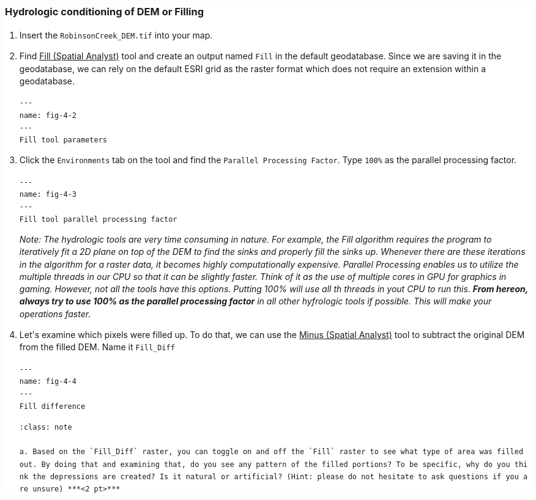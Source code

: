### Hydrologic conditioning of DEM or Filling

1. Insert the `RobinsonCreek_DEM.tif` into your map.
2. Find [Fill (Spatial Analyst)](https://pro.arcgis.com/en/pro-app/latest/tool-reference/spatial-analyst/fill.htm) tool and create an output named `Fill` in the default geodatabase. Since we are saving it in the geodatabase, we can rely on the default ESRI grid as the raster format which does not require an extension within a geodatabase.

    ```{figure} fig-4-2.png
    ---
    name: fig-4-2
    ---
    Fill tool parameters
    ```

3. Click the `Environments` tab on the tool and find the `Parallel Processing Factor`. Type `100%` as the parallel processing factor.

    ```{figure} fig-4-3.png
    ---
    name: fig-4-3
    ---
    Fill tool parallel processing factor
    ```

    *Note: The hydrologic tools are very time consuming in nature. For example, the Fill algorithm requires the program to iteratively fit a 2D plane on top of the DEM to find the sinks and properly fill the sinks up. Whenever there are these iterations in the algorithm for a raster data, it becomes highly computationally expensive. Parallel Processing enables us to utilize the multiple threads in our CPU so that it can be slightly faster. Think of it as the use of multiple cores in GPU for graphics in gaming. However, not all the tools have this options. Putting 100% will use all th threads in yout CPU to run this. **From hereon, always try to use 100% as the parallel processing factor** in all other hyfrologic tools if possible. This will make your operations faster.*

4. Let's examine which pixels were filled up. To do that, we can use the [Minus (Spatial Analyst)](https://pro.arcgis.com/en/pro-app/latest/tool-reference/spatial-analyst/minus.htm) tool to subtract the original DEM from the filled DEM. Name it `Fill_Diff`

    ```{figure} fig-4-4.png
    ---
    name: fig-4-4
    ---
    Fill difference
    ```

    ```{admonition} Question 1
    :class: note

    a. Based on the `Fill_Diff` raster, you can toggle on and off the `Fill` raster to see what type of area was filled out. By doing that and examining that, do you see any pattern of the filled portions? To be specific, why do you think the depressions are created? Is it natural or artificial? (Hint: please do not hesitate to ask questions if you are unsure) ***<2 pt>***  
    ```
